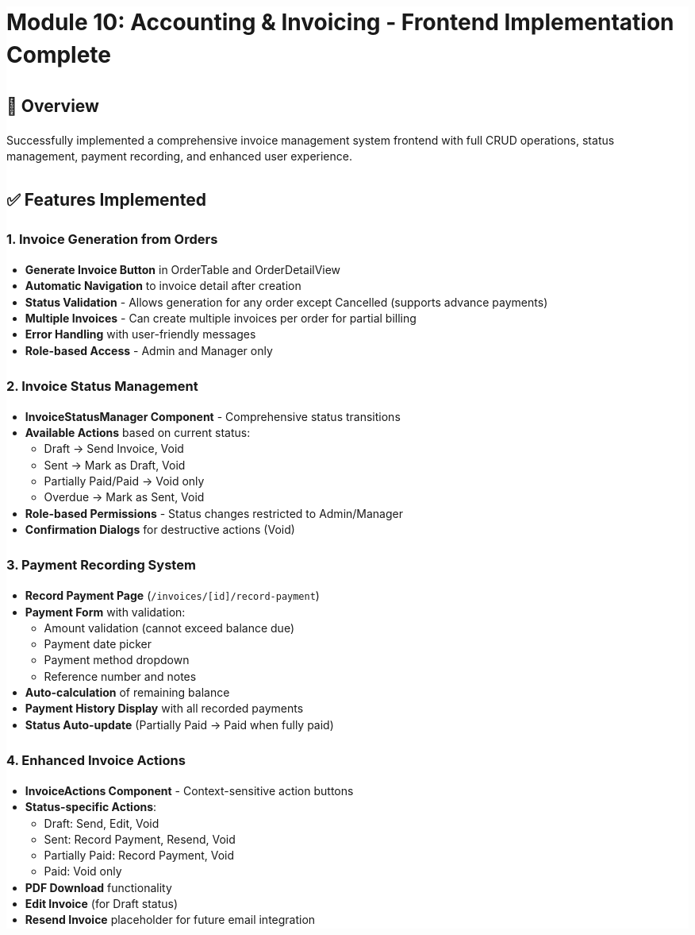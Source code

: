 # Module 10: Accounting & Invoicing - Frontend Implementation Complete

## 🎯 Overview
Successfully implemented a comprehensive invoice management system frontend with full CRUD operations, status management, payment recording, and enhanced user experience.

## ✅ Features Implemented

### 1. Invoice Generation from Orders
- **Generate Invoice Button** in OrderTable and OrderDetailView
- **Automatic Navigation** to invoice detail after creation
- **Status Validation** - Allows generation for any order except Cancelled (supports advance payments)
- **Multiple Invoices** - Can create multiple invoices per order for partial billing
- **Error Handling** with user-friendly messages
- **Role-based Access** - Admin and Manager only

### 2. Invoice Status Management
- **InvoiceStatusManager Component** - Comprehensive status transitions
- **Available Actions** based on current status:
  - Draft → Send Invoice, Void
  - Sent → Mark as Draft, Void
  - Partially Paid/Paid → Void only
  - Overdue → Mark as Sent, Void
- **Role-based Permissions** - Status changes restricted to Admin/Manager
- **Confirmation Dialogs** for destructive actions (Void)

### 3. Payment Recording System
- **Record Payment Page** (`/invoices/[id]/record-payment`)
- **Payment Form** with validation:
  - Amount validation (cannot exceed balance due)
  - Payment date picker
  - Payment method dropdown
  - Reference number and notes
- **Auto-calculation** of remaining balance
- **Payment History Display** with all recorded payments
- **Status Auto-update** (Partially Paid → Paid when fully paid)

### 4. Enhanced Invoice Actions
- **InvoiceActions Component** - Context-sensitive action buttons
- **Status-specific Actions**:
  - Draft: Send, Edit, Void
  - Sent: Record Payment, Resend, Void
  - Partially Paid: Record Payment, Void
  - Paid: Void only
- **PDF Download** functionality
- **Edit Invoice** (for Draft status)
- **Resend Invoice** placeholder for future email integration
